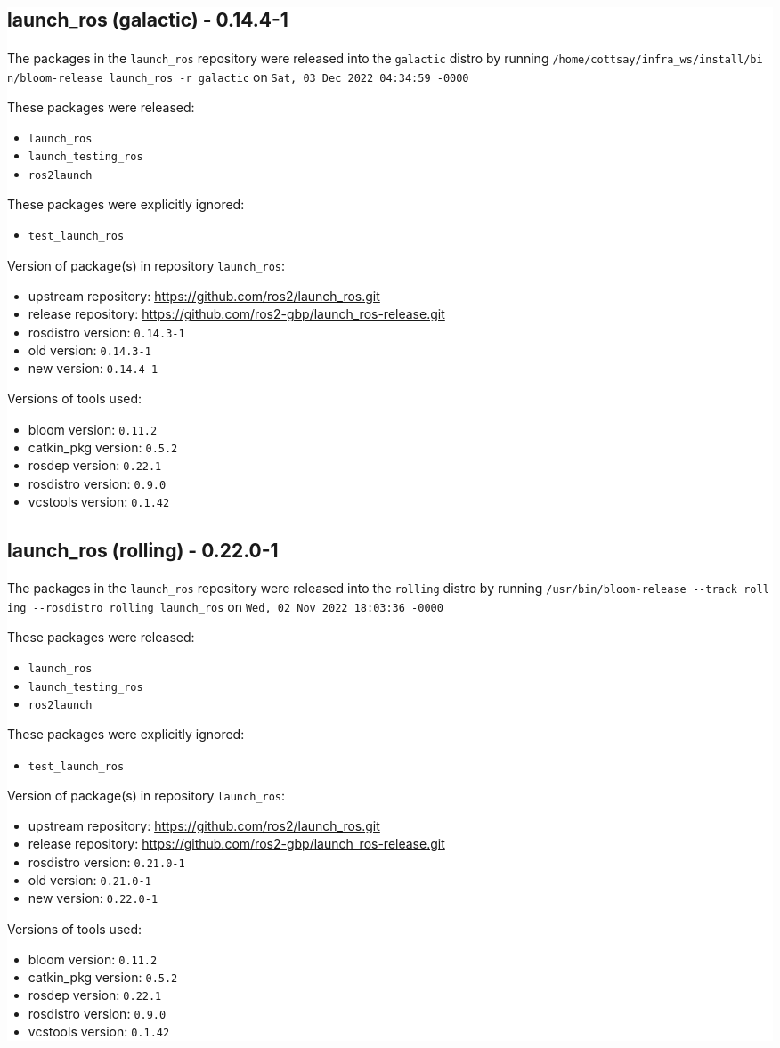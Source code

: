 
## launch_ros (galactic) - 0.14.4-1

The packages in the `launch_ros` repository were released into the `galactic` distro by running `/home/cottsay/infra_ws/install/bin/bloom-release launch_ros -r galactic` on `Sat, 03 Dec 2022 04:34:59 -0000`

These packages were released:
- `launch_ros`
- `launch_testing_ros`
- `ros2launch`

These packages were explicitly ignored:
- `test_launch_ros`

Version of package(s) in repository `launch_ros`:

- upstream repository: https://github.com/ros2/launch_ros.git
- release repository: https://github.com/ros2-gbp/launch_ros-release.git
- rosdistro version: `0.14.3-1`
- old version: `0.14.3-1`
- new version: `0.14.4-1`

Versions of tools used:

- bloom version: `0.11.2`
- catkin_pkg version: `0.5.2`
- rosdep version: `0.22.1`
- rosdistro version: `0.9.0`
- vcstools version: `0.1.42`


## launch_ros (rolling) - 0.22.0-1

The packages in the `launch_ros` repository were released into the `rolling` distro by running `/usr/bin/bloom-release --track rolling --rosdistro rolling launch_ros` on `Wed, 02 Nov 2022 18:03:36 -0000`

These packages were released:
- `launch_ros`
- `launch_testing_ros`
- `ros2launch`

These packages were explicitly ignored:
- `test_launch_ros`

Version of package(s) in repository `launch_ros`:

- upstream repository: https://github.com/ros2/launch_ros.git
- release repository: https://github.com/ros2-gbp/launch_ros-release.git
- rosdistro version: `0.21.0-1`
- old version: `0.21.0-1`
- new version: `0.22.0-1`

Versions of tools used:

- bloom version: `0.11.2`
- catkin_pkg version: `0.5.2`
- rosdep version: `0.22.1`
- rosdistro version: `0.9.0`
- vcstools version: `0.1.42`
